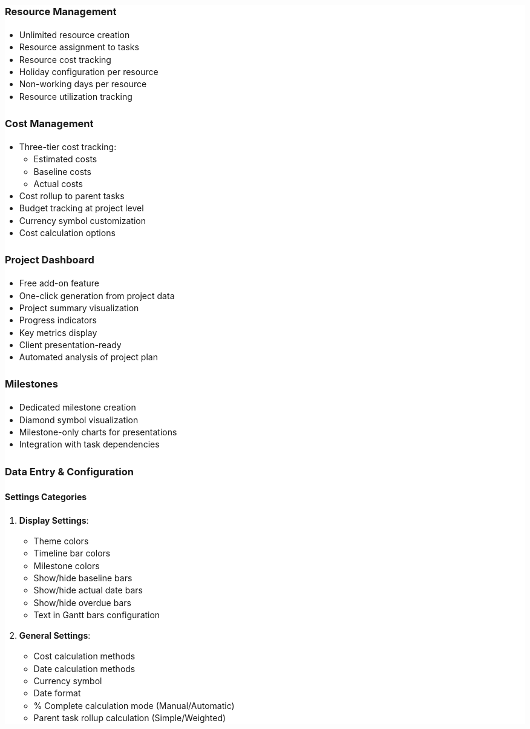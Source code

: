 ### Resource Management
- Unlimited resource creation
- Resource assignment to tasks
- Resource cost tracking
- Holiday configuration per resource
- Non-working days per resource
- Resource utilization tracking

### Cost Management
- Three-tier cost tracking:
  - Estimated costs
  - Baseline costs
  - Actual costs
- Cost rollup to parent tasks
- Budget tracking at project level
- Currency symbol customization
- Cost calculation options

### Project Dashboard
- Free add-on feature
- One-click generation from project data
- Project summary visualization
- Progress indicators
- Key metrics display
- Client presentation-ready
- Automated analysis of project plan

### Milestones
- Dedicated milestone creation
- Diamond symbol visualization
- Milestone-only charts for presentations
- Integration with task dependencies

### Data Entry & Configuration

#### Settings Categories

1. **Display Settings**:
   - Theme colors
   - Timeline bar colors
   - Milestone colors
   - Show/hide baseline bars
   - Show/hide actual date bars
   - Show/hide overdue bars
   - Text in Gantt bars configuration

2. **General Settings**:
   - Cost calculation methods
   - Date calculation methods
   - Currency symbol
   - Date format
   - % Complete calculation mode (Manual/Automatic)
   - Parent task rollup calculation (Simple/Weighted)
